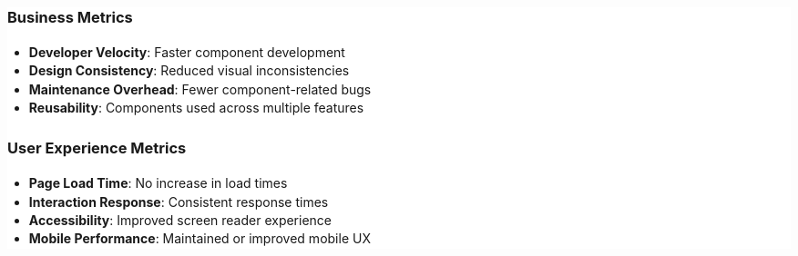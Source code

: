 ### Business Metrics
- **Developer Velocity**: Faster component development
- **Design Consistency**: Reduced visual inconsistencies
- **Maintenance Overhead**: Fewer component-related bugs
- **Reusability**: Components used across multiple features

### User Experience Metrics
- **Page Load Time**: No increase in load times
- **Interaction Response**: Consistent response times
- **Accessibility**: Improved screen reader experience
- **Mobile Performance**: Maintained or improved mobile UX